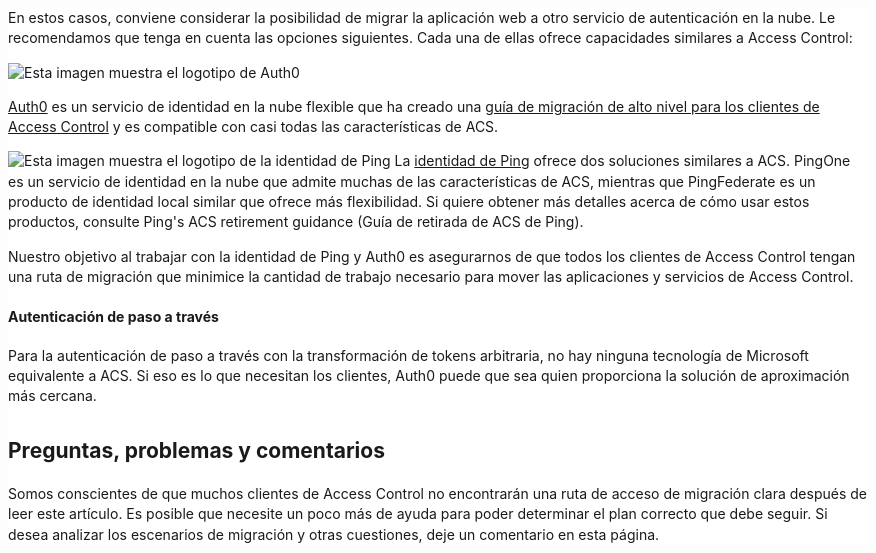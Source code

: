 En estos casos, conviene considerar la posibilidad de migrar la aplicación web a otro servicio de autenticación en la nube. Le recomendamos que tenga en cuenta las opciones siguientes. Cada una de ellas ofrece capacidades similares a Access Control:

![Esta imagen muestra el logotipo de Auth0](./media/active-directory-acs-migration/rsz-auth0.png)

[Auth0](https://auth0.com/acs) es un servicio de identidad en la nube flexible que ha creado una [guía de migración de alto nivel para los clientes de Access Control](https://auth0.com/acs) y es compatible con casi todas las características de ACS.

![Esta imagen muestra el logotipo de la identidad de Ping](./media/active-directory-acs-migration/rsz-ping.png)
La [identidad de Ping](https://www.pingidentity.com) ofrece dos soluciones similares a ACS. PingOne es un servicio de identidad en la nube que admite muchas de las características de ACS, mientras que PingFederate es un producto de identidad local similar que ofrece más flexibilidad. Si quiere obtener más detalles acerca de cómo usar estos productos, consulte Ping's ACS retirement guidance (Guía de retirada de ACS de Ping).

Nuestro objetivo al trabajar con la identidad de Ping y Auth0 es asegurarnos de que todos los clientes de Access Control tengan una ruta de migración que minimice la cantidad de trabajo necesario para mover las aplicaciones y servicios de Access Control.

#### <a name="passthrough-authentication"></a>Autenticación de paso a través

Para la autenticación de paso a través con la transformación de tokens arbitraria, no hay ninguna tecnología de Microsoft equivalente a ACS. Si eso es lo que necesitan los clientes, Auth0 puede que sea quien proporciona la solución de aproximación más cercana.

## <a name="questions-concerns-and-feedback"></a>Preguntas, problemas y comentarios

Somos conscientes de que muchos clientes de Access Control no encontrarán una ruta de acceso de migración clara después de leer este artículo. Es posible que necesite un poco más de ayuda para poder determinar el plan correcto que debe seguir. Si desea analizar los escenarios de migración y otras cuestiones, deje un comentario en esta página.